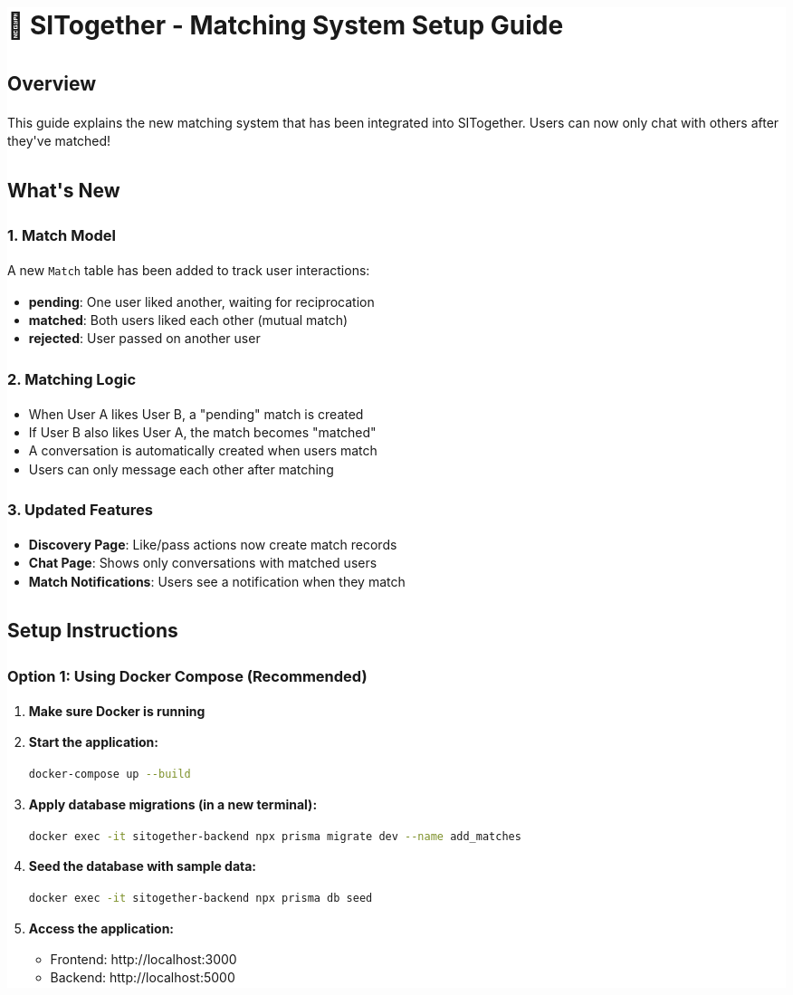 # 🎯 SITogether - Matching System Setup Guide

## Overview

This guide explains the new matching system that has been integrated into SITogether. Users can now only chat with others after they've matched!

## What's New

### 1. **Match Model** 
A new `Match` table has been added to track user interactions:
- **pending**: One user liked another, waiting for reciprocation
- **matched**: Both users liked each other (mutual match)
- **rejected**: User passed on another user

### 2. **Matching Logic**
- When User A likes User B, a "pending" match is created
- If User B also likes User A, the match becomes "matched"
- A conversation is automatically created when users match
- Users can only message each other after matching

### 3. **Updated Features**
- **Discovery Page**: Like/pass actions now create match records
- **Chat Page**: Shows only conversations with matched users
- **Match Notifications**: Users see a notification when they match

## Setup Instructions

### Option 1: Using Docker Compose (Recommended)

1. **Make sure Docker is running**

2. **Start the application:**
   ```bash
   docker-compose up --build
   ```

3. **Apply database migrations (in a new terminal):**
   ```bash
   docker exec -it sitogether-backend npx prisma migrate dev --name add_matches
   ```

4. **Seed the database with sample data:**
   ```bash
   docker exec -it sitogether-backend npx prisma db seed
   ```

5. **Access the application:**
   - Frontend: http://localhost:3000
   - Backend: http://localhost:5000
